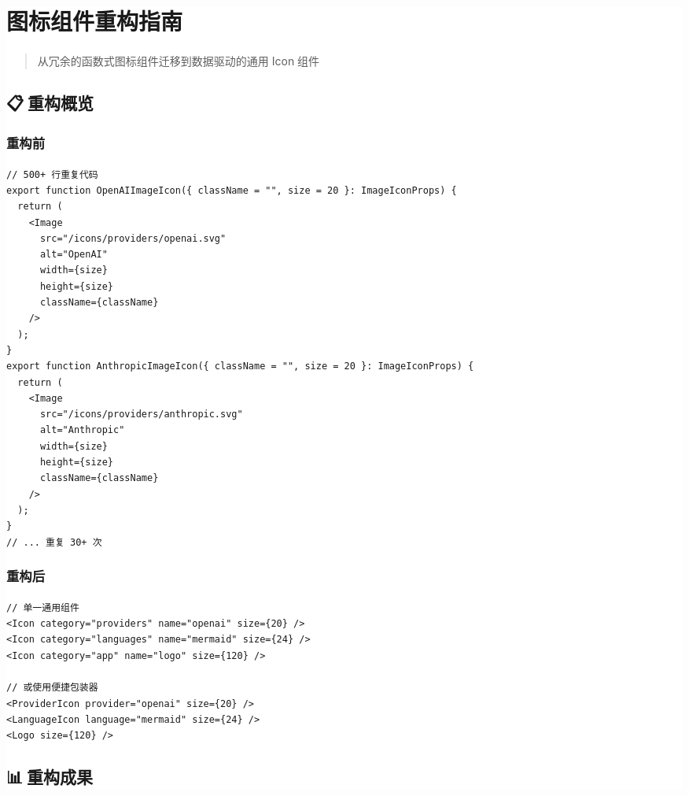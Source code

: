 # 图标组件重构指南

> 从冗余的函数式图标组件迁移到数据驱动的通用 Icon 组件

## 📋 重构概览

### 重构前

```tsx
// 500+ 行重复代码
export function OpenAIImageIcon({ className = "", size = 20 }: ImageIconProps) {
  return (
    <Image
      src="/icons/providers/openai.svg"
      alt="OpenAI"
      width={size}
      height={size}
      className={className}
    />
  );
}
export function AnthropicImageIcon({ className = "", size = 20 }: ImageIconProps) {
  return (
    <Image
      src="/icons/providers/anthropic.svg"
      alt="Anthropic"
      width={size}
      height={size}
      className={className}
    />
  );
}
// ... 重复 30+ 次
```

### 重构后

```tsx
// 单一通用组件
<Icon category="providers" name="openai" size={20} />
<Icon category="languages" name="mermaid" size={24} />
<Icon category="app" name="logo" size={120} />

// 或使用便捷包装器
<ProviderIcon provider="openai" size={20} />
<LanguageIcon language="mermaid" size={24} />
<Logo size={120} />
```

## 📊 重构成果
